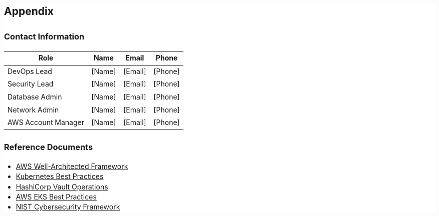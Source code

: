 ## Appendix

### Contact Information

| Role | Name | Email | Phone |
|------|------|-------|-------|
| DevOps Lead | [Name] | [Email] | [Phone] |
| Security Lead | [Name] | [Email] | [Phone] |
| Database Admin | [Name] | [Email] | [Phone] |
| Network Admin | [Name] | [Email] | [Phone] |
| AWS Account Manager | [Name] | [Email] | [Phone] |

### Reference Documents

- [AWS Well-Architected Framework](https://aws.amazon.com/architecture/well-architected/)
- [Kubernetes Best Practices](https://kubernetes.io/docs/concepts/configuration/overview/)
- [HashiCorp Vault Operations](https://www.vaultproject.io/docs/concepts/operations)
- [AWS EKS Best Practices](https://aws.github.io/aws-eks-best-practices/)
- [NIST Cybersecurity Framework](https://www.nist.gov/cyberframework)
